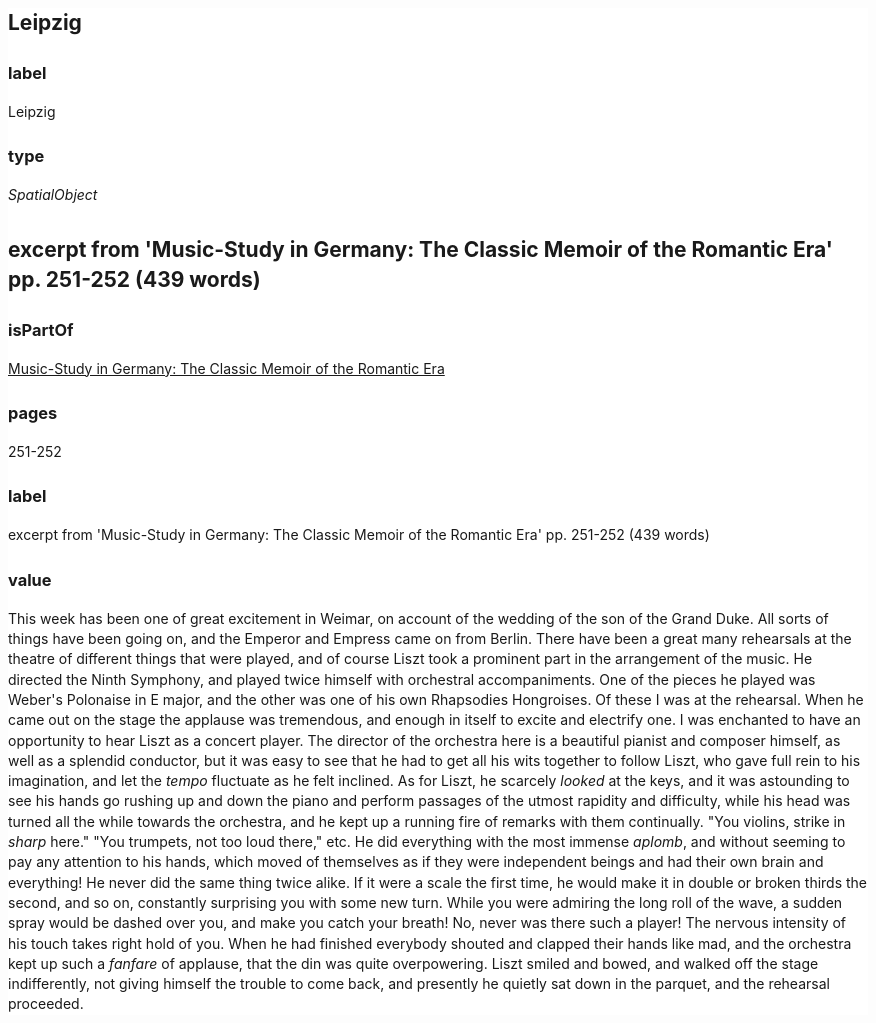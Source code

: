 ## Leipzig

### label


Leipzig

### type


*SpatialObject*

## excerpt from 'Music-Study in Germany: The Classic Memoir of the Romantic Era' pp. 251-252 (439 words)

### isPartOf


[Music-Study in Germany: The Classic Memoir of the Romantic Era](#Music-Study-in-Germany-The-Classic-Memoir-of-the-Romantic-Era)

### pages


251-252

### label


excerpt from 'Music-Study in Germany: The Classic Memoir of the Romantic Era' pp. 251-252 (439 words)

### value


<p>This week has been one of great excitement in Weimar, on account of the wedding of the son of the Grand Duke. All sorts of things have been going on, and the Emperor and Empress came on from Berlin. There have been a great many rehearsals at the theatre of different things that were played, and of course Liszt took a prominent part in the arrangement of the music. He directed the Ninth Symphony, and played twice himself with orchestral accompaniments. One of the pieces he played was Weber's Polonaise in E major, and the other was one of his own Rhapsodies Hongroises. Of these I was at the rehearsal. When he came out on the stage the applause was tremendous, and enough in itself to excite and electrify one. I was enchanted to have an opportunity to hear Liszt as a concert player. The director of the orchestra here is a beautiful pianist and composer himself, as well as a splendid conductor, but it was easy to see that he had to get all his wits together to follow Liszt, who gave full rein to his imagination, and let the <em>tempo</em> fluctuate as he felt inclined. As for Liszt, he scarcely <em>looked</em> at the keys, and it was astounding to see his hands go rushing up and down the piano and perform passages of the utmost rapidity and difficulty, while his head was turned all the while towards the orchestra, and he kept up a running fire of remarks with them continually. "You violins, strike in <em>sharp</em> here." "You trumpets, not too loud there," etc. He did everything with the most immense <em>aplomb</em>, and without seeming to pay any attention to his hands, which moved of themselves as if they were independent beings and had their own brain and everything! He never did the same thing twice alike. If it were a scale the first time, he would make it in double or broken thirds the second, and so on, constantly surprising you with some new turn. While you were admiring the long roll of the wave, a sudden spray would be dashed over you, and make you catch your breath! No, never was there such a player! The nervous intensity of his touch takes right hold of you. When he had finished everybody shouted and clapped their hands like mad, and the orchestra kept up such a <em>fanfare</em> of applause, that the din was quite overpowering. Liszt smiled and bowed, and walked off the stage indifferently, not giving himself the trouble to come back, and presently he quietly sat down in the parquet, and the rehearsal proceeded.</p>

